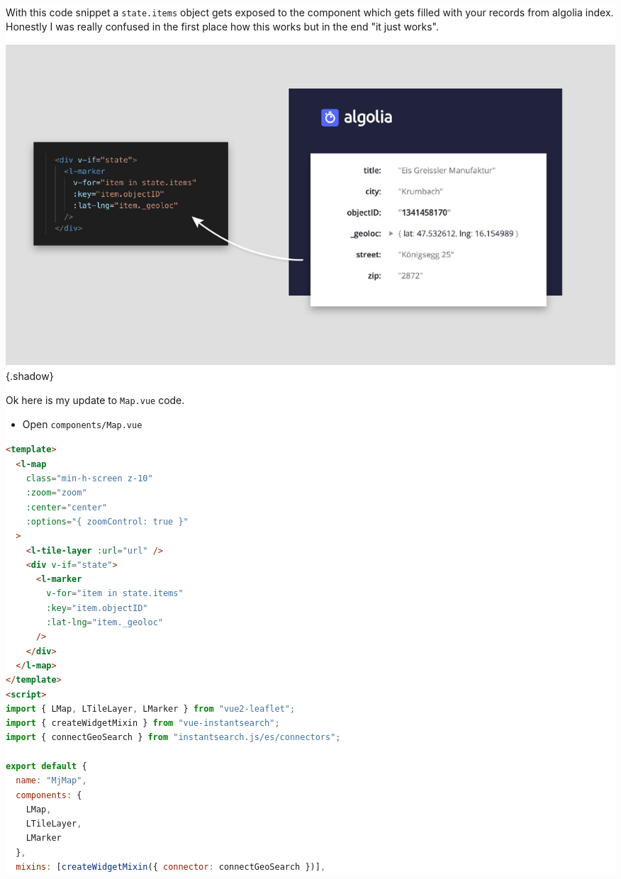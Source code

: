 With this code snippet a `state.items` object gets exposed to the component which gets filled with your records from algolia index. Honestly I was really confused in the first place how this works but in the end "it just works".

![algolia connectgeo search](/assets/images/2019-06/05_algolia_connectgeo.jpg){.shadow}

Ok here is my update to `Map.vue` code. 


* Open `components/Map.vue`


```html
<template>
  <l-map
    class="min-h-screen z-10"
    :zoom="zoom"
    :center="center"
    :options="{ zoomControl: true }"
  >
    <l-tile-layer :url="url" />
    <div v-if="state">
      <l-marker
        v-for="item in state.items"
        :key="item.objectID"
        :lat-lng="item._geoloc"
      />
    </div>
  </l-map>
</template>
<script>
import { LMap, LTileLayer, LMarker } from "vue2-leaflet";
import { createWidgetMixin } from "vue-instantsearch";
import { connectGeoSearch } from "instantsearch.js/es/connectors";

export default {
  name: "MjMap",
  components: {
    LMap,
    LTileLayer,
    LMarker
  },
  mixins: [createWidgetMixin({ connector: connectGeoSearch })],
```